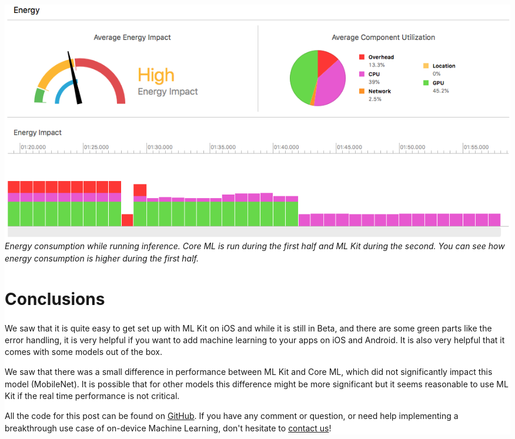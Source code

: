 <img src="/images/mlkit/energy.png" alt="Energy comparison chart" /><br>
<em>Energy consumption while running inference. Core ML is run during the first half and ML Kit during the second. You can see how energy consumption is higher during the first half.</em>
</div>

# Conclusions

We saw that it is quite easy to get set up with ML Kit on iOS and while it is still in Beta, and there are some green parts like the error handling, it is very helpful if you want to add machine learning to your apps on iOS and Android. It is also very helpful that it comes with some models out of the box.

We saw that there was a small difference in performance between ML Kit and Core ML, which did not significantly impact this model (MobileNet). It is possible that for other models this difference might be more significant but it seems reasonable to use ML Kit if the real time performance is not critical.

All the code for this post can be found on [GitHub](https://github.com/xmartlabs/MLKitTest).
If you have any comment or question, or need help implementing a breakthrough use case of on-device Machine Learning, don't hesitate to [contact us](https://xmartlabs.com/contact)!
